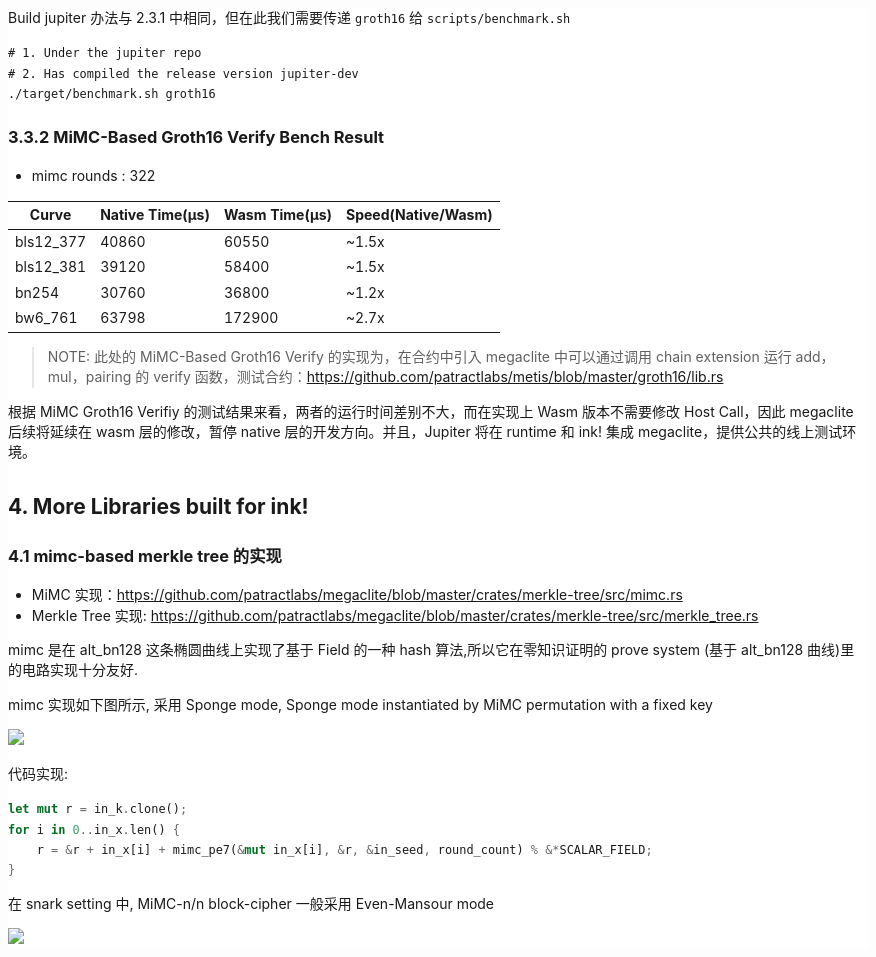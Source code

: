 Build jupiter 办法与 2.3.1 中相同，但在此我们需要传递 `groth16` 给 `scripts/benchmark.sh`

```
# 1. Under the jupiter repo
# 2. Has compiled the release version jupiter-dev
./target/benchmark.sh groth16
```

### 3.3.2 MiMC-Based Groth16 Verify Bench Result

+ mimc rounds : 322

| Curve      | Native Time(µs) | Wasm Time(µs) | Speed(Native/Wasm) |
|------------|-----------------|---------------|--------------------|
| bls12\_377 | 40860           | 60550         | ~1.5x              |
| bls12\_381 | 39120           | 58400         | ~1.5x              |
| bn254      | 30760           | 36800         | ~1.2x              |
| bw6\_761   | 63798           | 172900        | ~2.7x              |

> NOTE: 此处的 MiMC-Based Groth16 Verify 的实现为，在合约中引入 megaclite 中可以通过调用 chain extension 运行 add，mul，pairing 的 verify 函数，测试合约：https://github.com/patractlabs/metis/blob/master/groth16/lib.rs 

根据 MiMC Groth16 Verifiy 的测试结果来看，两者的运行时间差别不大，而在实现上 Wasm  版本不需要修改 Host Call，因此 megaclite 后续将延续在 wasm 层的修改，暂停 native 层的开发方向。并且，Jupiter 将在 runtime 和 ink! 集成 megaclite，提供公共的线上测试环境。


## 4. More Libraries built for ink!

### 4.1 mimc-based merkle tree 的实现

+ MiMC 实现：https://github.com/patractlabs/megaclite/blob/master/crates/merkle-tree/src/mimc.rs
+ Merkle Tree 实现: https://github.com/patractlabs/megaclite/blob/master/crates/merkle-tree/src/merkle_tree.rs

mimc 是在 alt\_bn128 这条椭圆曲线上实现了基于 Field 的一种 hash 算法,所以它在零知识证明的 prove system (基于 alt\_bn128 曲线)里的电路实现十分友好.

mimc 实现如下图所示, 采用 Sponge mode, Sponge mode instantiated by MiMC permutation with a fixed key

![](https://i.imgur.com/Rg2zjPW.png)

代码实现:

```rust
let mut r = in_k.clone();
for i in 0..in_x.len() {
    r = &r + in_x[i] + mimc_pe7(&mut in_x[i], &r, &in_seed, round_count) % &*SCALAR_FIELD;
}
```
在 snark setting 中, MiMC-n/n block-cipher 一般采用 Even-Mansour mode

![](https://i.imgur.com/aCExnKY.png)
